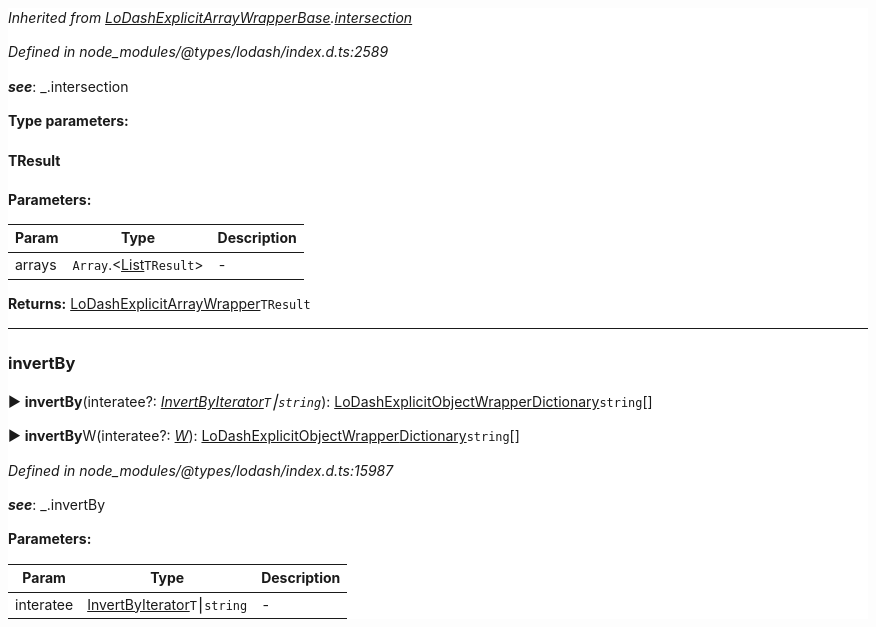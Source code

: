 

*Inherited from [LoDashExplicitArrayWrapperBase](_node_modules__types_lodash_index_d_._.lodashexplicitarraywrapperbase.md).[intersection](_node_modules__types_lodash_index_d_._.lodashexplicitarraywrapperbase.md#intersection)*

*Defined in node_modules/@types/lodash/index.d.ts:2589*


*__see__*: _.intersection



**Type parameters:**

#### TResult 
**Parameters:**

| Param | Type | Description |
| ------ | ------ | ------ |
| arrays | `Array`.<[List](../modules/_node_modules__types_lodash_index_d_._.md#list)`TResult`>   |  - |





**Returns:** [LoDashExplicitArrayWrapper](_node_modules__types_lodash_index_d_._.lodashexplicitarraywrapper.md)`TResult`





___

<a id="invertby"></a>

###  invertBy

► **invertBy**(interatee?: *[InvertByIterator](../modules/_node_modules__types_lodash_index_d_._.md#invertbyiterator)`T`⎮`string`*): [LoDashExplicitObjectWrapper](_node_modules__types_lodash_index_d_._.lodashexplicitobjectwrapper.md)[Dictionary](_node_modules__types_lodash_index_d_._.dictionary.md)`string`[]

► **invertBy**W(interatee?: *[W]()*): [LoDashExplicitObjectWrapper](_node_modules__types_lodash_index_d_._.lodashexplicitobjectwrapper.md)[Dictionary](_node_modules__types_lodash_index_d_._.dictionary.md)`string`[]



*Defined in node_modules/@types/lodash/index.d.ts:15987*


*__see__*: _.invertBy



**Parameters:**

| Param | Type | Description |
| ------ | ------ | ------ |
| interatee | [InvertByIterator](../modules/_node_modules__types_lodash_index_d_._.md#invertbyiterator)`T`⎮`string`   |  - |


